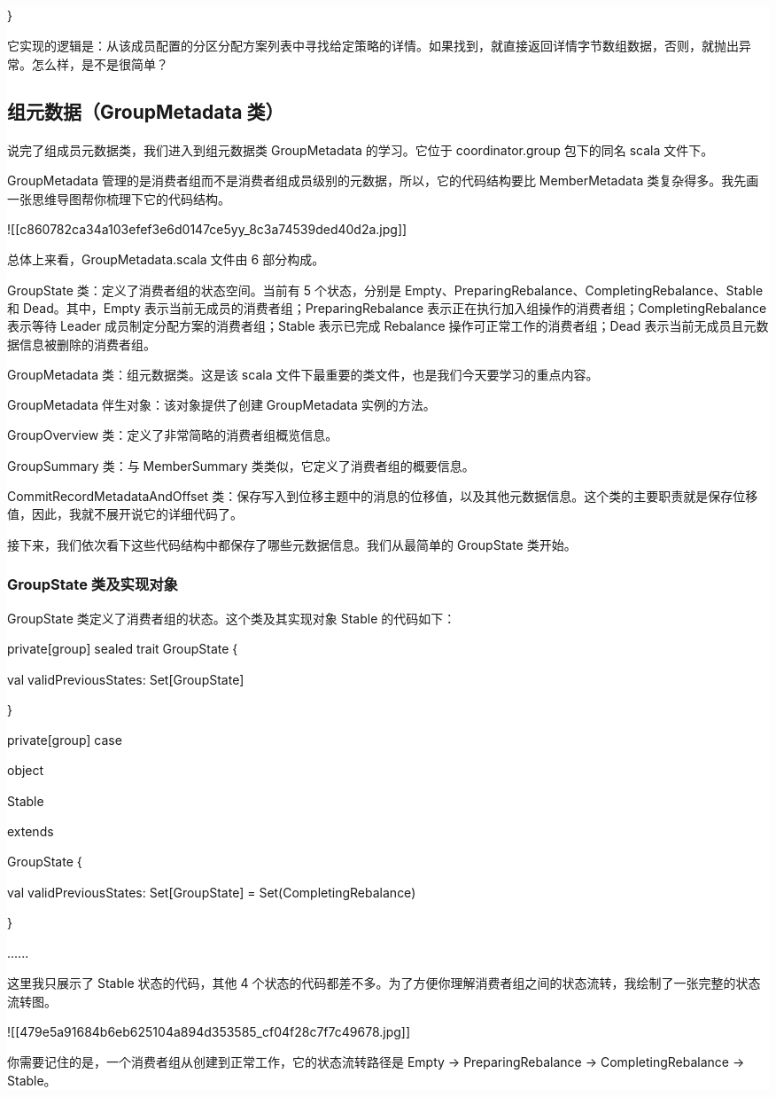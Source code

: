 }

它实现的逻辑是：从该成员配置的分区分配方案列表中寻找给定策略的详情。如果找到，就直接返回详情字节数组数据，否则，就抛出异常。怎么样，是不是很简单？

## 组元数据（GroupMetadata 类）

说完了组成员元数据类，我们进入到组元数据类 GroupMetadata 的学习。它位于 coordinator.group 包下的同名 scala 文件下。

GroupMetadata 管理的是消费者组而不是消费者组成员级别的元数据，所以，它的代码结构要比 MemberMetadata 类复杂得多。我先画一张思维导图帮你梳理下它的代码结构。

![[c860782ca34a103efef3e6d0147ce5yy_8c3a74539ded40d2a.jpg]]

总体上来看，GroupMetadata.scala 文件由 6 部分构成。

GroupState 类：定义了消费者组的状态空间。当前有 5 个状态，分别是 Empty、PreparingRebalance、CompletingRebalance、Stable 和 Dead。其中，Empty 表示当前无成员的消费者组；PreparingRebalance 表示正在执行加入组操作的消费者组；CompletingRebalance 表示等待 Leader 成员制定分配方案的消费者组；Stable 表示已完成 Rebalance 操作可正常工作的消费者组；Dead 表示当前无成员且元数据信息被删除的消费者组。

GroupMetadata 类：组元数据类。这是该 scala 文件下最重要的类文件，也是我们今天要学习的重点内容。

GroupMetadata 伴生对象：该对象提供了创建 GroupMetadata 实例的方法。

GroupOverview 类：定义了非常简略的消费者组概览信息。

GroupSummary 类：与 MemberSummary 类类似，它定义了消费者组的概要信息。

CommitRecordMetadataAndOffset 类：保存写入到位移主题中的消息的位移值，以及其他元数据信息。这个类的主要职责就是保存位移值，因此，我就不展开说它的详细代码了。

接下来，我们依次看下这些代码结构中都保存了哪些元数据信息。我们从最简单的 GroupState 类开始。

### GroupState 类及实现对象

GroupState 类定义了消费者组的状态。这个类及其实现对象 Stable 的代码如下：

private\[group\] sealed trait GroupState {

val validPreviousStates: Set\[GroupState\]

}

private\[group\] case 

 object 

 Stable 

 extends 

 GroupState {

val validPreviousStates: Set\[GroupState\] = Set(CompletingRebalance)

}

......

这里我只展示了 Stable 状态的代码，其他 4 个状态的代码都差不多。为了方便你理解消费者组之间的状态流转，我绘制了一张完整的状态流转图。

![[479e5a91684b6eb625104a894d353585_cf04f28c7f7c49678.jpg]]

你需要记住的是，一个消费者组从创建到正常工作，它的状态流转路径是 Empty -> PreparingRebalance -> CompletingRebalance -> Stable。

